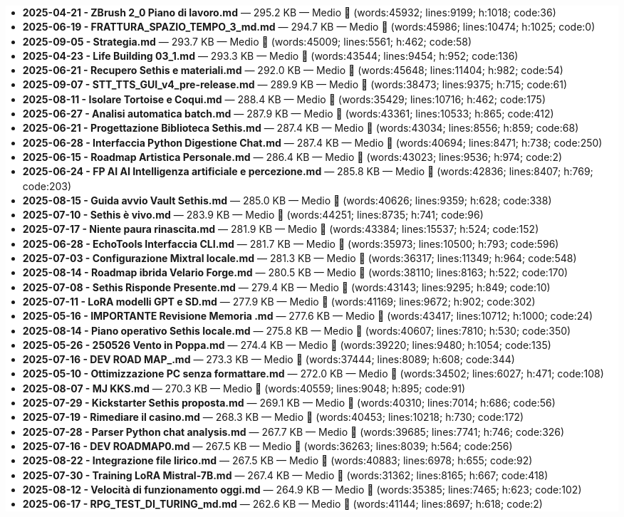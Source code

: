 - **2025-04-21 - ZBrush 2_0 Piano di lavoro.md** — 295.2 KB — Medio 📄 (words:45932; lines:9199; h:1018; code:36)
- **2025-06-19 - FRATTURA_SPAZIO_TEMPO_3_md.md** — 294.7 KB — Medio 📄 (words:45986; lines:10474; h:1025; code:0)
- **2025-09-05 - Strategia.md** — 293.7 KB — Medio 📄 (words:45009; lines:5561; h:462; code:58)
- **2025-04-23 - Life Building 03_1.md** — 293.3 KB — Medio 📄 (words:43544; lines:9454; h:952; code:136)
- **2025-06-21 - Recupero Sethis e materiali.md** — 292.0 KB — Medio 📄 (words:45648; lines:11404; h:982; code:54)
- **2025-09-07 - STT_TTS_GUI_v4_pre-release.md** — 289.9 KB — Medio 📄 (words:38473; lines:9375; h:715; code:61)
- **2025-08-11 - Isolare Tortoise e Coqui.md** — 288.4 KB — Medio 📄 (words:35429; lines:10716; h:462; code:175)
- **2025-06-27 - Analisi automatica batch.md** — 287.9 KB — Medio 📄 (words:43361; lines:10533; h:865; code:412)
- **2025-06-21 - Progettazione Biblioteca Sethis.md** — 287.4 KB — Medio 📄 (words:43034; lines:8556; h:859; code:68)
- **2025-06-28 - Interfaccia Python Digestione Chat.md** — 287.4 KB — Medio 📄 (words:40694; lines:8471; h:738; code:250)
- **2025-06-15 - Roadmap Artistica Personale.md** — 286.4 KB — Medio 📄 (words:43023; lines:9536; h:974; code:2)
- **2025-06-24 - FP AI AI Intelligenza artificiale e percezione.md** — 285.8 KB — Medio 📄 (words:42836; lines:8407; h:769; code:203)
- **2025-08-15 - Guida avvio Vault Sethis.md** — 285.0 KB — Medio 📄 (words:40626; lines:9359; h:628; code:338)
- **2025-07-10 - Sethis è vivo.md** — 283.9 KB — Medio 📄 (words:44251; lines:8735; h:741; code:96)
- **2025-07-17 - Niente paura rinascita.md** — 281.9 KB — Medio 📄 (words:43384; lines:15537; h:524; code:152)
- **2025-06-28 - EchoTools Interfaccia CLI.md** — 281.7 KB — Medio 📄 (words:35973; lines:10500; h:793; code:596)
- **2025-07-03 - Configurazione Mixtral locale.md** — 281.3 KB — Medio 📄 (words:36317; lines:11349; h:964; code:548)
- **2025-08-14 - Roadmap ibrida Velario Forge.md** — 280.5 KB — Medio 📄 (words:38110; lines:8163; h:522; code:170)
- **2025-07-08 - Sethis Risponde Presente.md** — 279.4 KB — Medio 📄 (words:43143; lines:9295; h:849; code:10)
- **2025-07-11 - LoRA modelli GPT e SD.md** — 277.9 KB — Medio 📄 (words:41169; lines:9672; h:902; code:302)
- **2025-05-16 - IMPORTANTE Revisione Memoria .md** — 277.6 KB — Medio 📄 (words:43417; lines:10712; h:1000; code:24)
- **2025-08-14 - Piano operativo Sethis locale.md** — 275.8 KB — Medio 📄 (words:40607; lines:7810; h:530; code:350)
- **2025-05-26 - 250526 Vento in Poppa.md** — 274.4 KB — Medio 📄 (words:39220; lines:9480; h:1054; code:135)
- **2025-07-16 - DEV ROAD MAP_.md** — 273.3 KB — Medio 📄 (words:37444; lines:8089; h:608; code:344)
- **2025-05-10 - Ottimizzazione PC senza formattare.md** — 272.0 KB — Medio 📄 (words:34502; lines:6027; h:471; code:108)
- **2025-08-07 - MJ KKS.md** — 270.3 KB — Medio 📄 (words:40559; lines:9048; h:895; code:91)
- **2025-07-29 - Kickstarter Sethis proposta.md** — 269.1 KB — Medio 📄 (words:40310; lines:7014; h:686; code:56)
- **2025-07-19 - Rimediare il casino.md** — 268.3 KB — Medio 📄 (words:40453; lines:10218; h:730; code:172)
- **2025-07-28 - Parser Python chat analysis.md** — 267.7 KB — Medio 📄 (words:39685; lines:7741; h:746; code:326)
- **2025-07-16 - DEV ROADMAP0.md** — 267.5 KB — Medio 📄 (words:36263; lines:8039; h:564; code:256)
- **2025-08-22 - Integrazione file lirico.md** — 267.5 KB — Medio 📄 (words:40883; lines:6978; h:655; code:92)
- **2025-07-30 - Training LoRA Mistral-7B.md** — 267.4 KB — Medio 📄 (words:31362; lines:8165; h:667; code:418)
- **2025-08-12 - Velocità di funzionamento oggi.md** — 264.9 KB — Medio 📄 (words:35385; lines:7465; h:623; code:102)
- **2025-06-17 - RPG_TEST_DI_TURING_md.md** — 262.6 KB — Medio 📄 (words:41144; lines:8697; h:618; code:2)